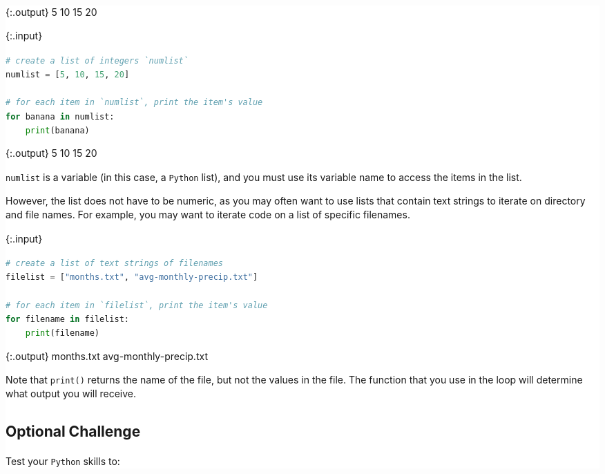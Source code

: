 {:.output}
    5
    10
    15
    20



{:.input}
```python
# create a list of integers `numlist`
numlist = [5, 10, 15, 20]

# for each item in `numlist`, print the item's value
for banana in numlist:
    print(banana)   
```

{:.output}
    5
    10
    15
    20



`numlist` is a variable (in this case, a `Python` list), and you must use its variable name to access the items in the list. 

However, the list does not have to be numeric, as you may often want to use lists that contain text strings to iterate on directory and file names. For example, you may want to iterate code on a list of specific filenames. 

{:.input}
```python
# create a list of text strings of filenames
filelist = ["months.txt", "avg-monthly-precip.txt"]

# for each item in `filelist`, print the item's value
for filename in filelist:
    print(filename)   
```

{:.output}
    months.txt
    avg-monthly-precip.txt



Note that `print()` returns the name of the file, but not the values in the file. The function that you use in the loop will determine what output you will receive. 

<div class="notice--warning" markdown="1">

## <i class="fa fa-pencil-square-o" aria-hidden="true"></i> Optional Challenge 

Test your `Python` skills to:
